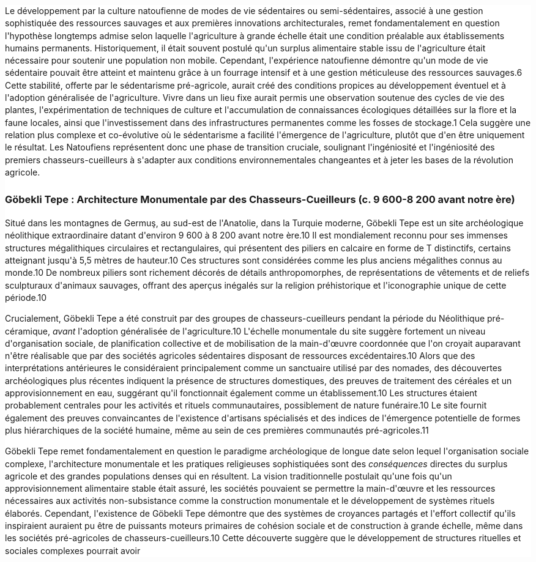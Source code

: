 Le développement par la culture natoufienne de modes de vie sédentaires ou semi-sédentaires, associé à une gestion sophistiquée des ressources sauvages et aux premières innovations architecturales, remet fondamentalement en question l'hypothèse longtemps admise selon laquelle l'agriculture à grande échelle était une condition préalable aux établissements humains permanents. Historiquement, il était souvent postulé qu'un surplus alimentaire stable issu de l'agriculture était nécessaire pour soutenir une population non mobile. Cependant, l'expérience natoufienne démontre qu'un mode de vie sédentaire pouvait être atteint et maintenu grâce à un fourrage intensif et à une gestion méticuleuse des ressources sauvages.6 Cette stabilité, offerte par le sédentarisme pré-agricole, aurait créé des conditions propices au développement éventuel et à l'adoption généralisée de l'agriculture. Vivre dans un lieu fixe aurait permis une observation soutenue des cycles de vie des plantes, l'expérimentation de techniques de culture et l'accumulation de connaissances écologiques détaillées sur la flore et la faune locales, ainsi que l'investissement dans des infrastructures permanentes comme les fosses de stockage.1 Cela suggère une relation plus complexe et co-évolutive où le sédentarisme a facilité l'émergence de l'agriculture, plutôt que d'en être uniquement le résultat. Les Natoufiens représentent donc une phase de transition cruciale, soulignant l'ingéniosité et l'ingéniosité des premiers chasseurs-cueilleurs à s'adapter aux conditions environnementales changeantes et à jeter les bases de la révolution agricole.

### **Göbekli Tepe : Architecture Monumentale par des Chasseurs-Cueilleurs (c. 9 600-8 200 avant notre ère)**

Situé dans les montagnes de Germuş, au sud-est de l'Anatolie, dans la Turquie moderne, Göbekli Tepe est un site archéologique néolithique extraordinaire datant d'environ 9 600 à 8 200 avant notre ère.10 Il est mondialement reconnu pour ses immenses structures mégalithiques circulaires et rectangulaires, qui présentent des piliers en calcaire en forme de T distinctifs, certains atteignant jusqu'à 5,5 mètres de hauteur.10 Ces structures sont considérées comme les plus anciens mégalithes connus au monde.10 De nombreux piliers sont richement décorés de détails anthropomorphes, de représentations de vêtements et de reliefs sculpturaux d'animaux sauvages, offrant des aperçus inégalés sur la religion préhistorique et l'iconographie unique de cette période.10

Crucialement, Göbekli Tepe a été construit par des groupes de chasseurs-cueilleurs pendant la période du Néolithique pré-céramique, *avant* l'adoption généralisée de l'agriculture.10 L'échelle monumentale du site suggère fortement un niveau d'organisation sociale, de planification collective et de mobilisation de la main-d'œuvre coordonnée que l'on croyait auparavant n'être réalisable que par des sociétés agricoles sédentaires disposant de ressources excédentaires.10 Alors que des interprétations antérieures le considéraient principalement comme un sanctuaire utilisé par des nomades, des découvertes archéologiques plus récentes indiquent la présence de structures domestiques, des preuves de traitement des céréales et un approvisionnement en eau, suggérant qu'il fonctionnait également comme un établissement.10 Les structures étaient probablement centrales pour les activités et rituels communautaires, possiblement de nature funéraire.10 Le site fournit également des preuves convaincantes de l'existence d'artisans spécialisés et des indices de l'émergence potentielle de formes plus hiérarchiques de la société humaine, même au sein de ces premières communautés pré-agricoles.11

Göbekli Tepe remet fondamentalement en question le paradigme archéologique de longue date selon lequel l'organisation sociale complexe, l'architecture monumentale et les pratiques religieuses sophistiquées sont des *conséquences* directes du surplus agricole et des grandes populations denses qui en résultent. La vision traditionnelle postulait qu'une fois qu'un approvisionnement alimentaire stable était assuré, les sociétés pouvaient se permettre la main-d'œuvre et les ressources nécessaires aux activités non-subsistance comme la construction monumentale et le développement de systèmes rituels élaborés. Cependant, l'existence de Göbekli Tepe démontre que des systèmes de croyances partagés et l'effort collectif qu'ils inspiraient auraient pu être de puissants moteurs primaires de cohésion sociale et de construction à grande échelle, même dans les sociétés pré-agricoles de chasseurs-cueilleurs.10 Cette découverte suggère que le développement de structures rituelles et sociales complexes pourrait avoir
